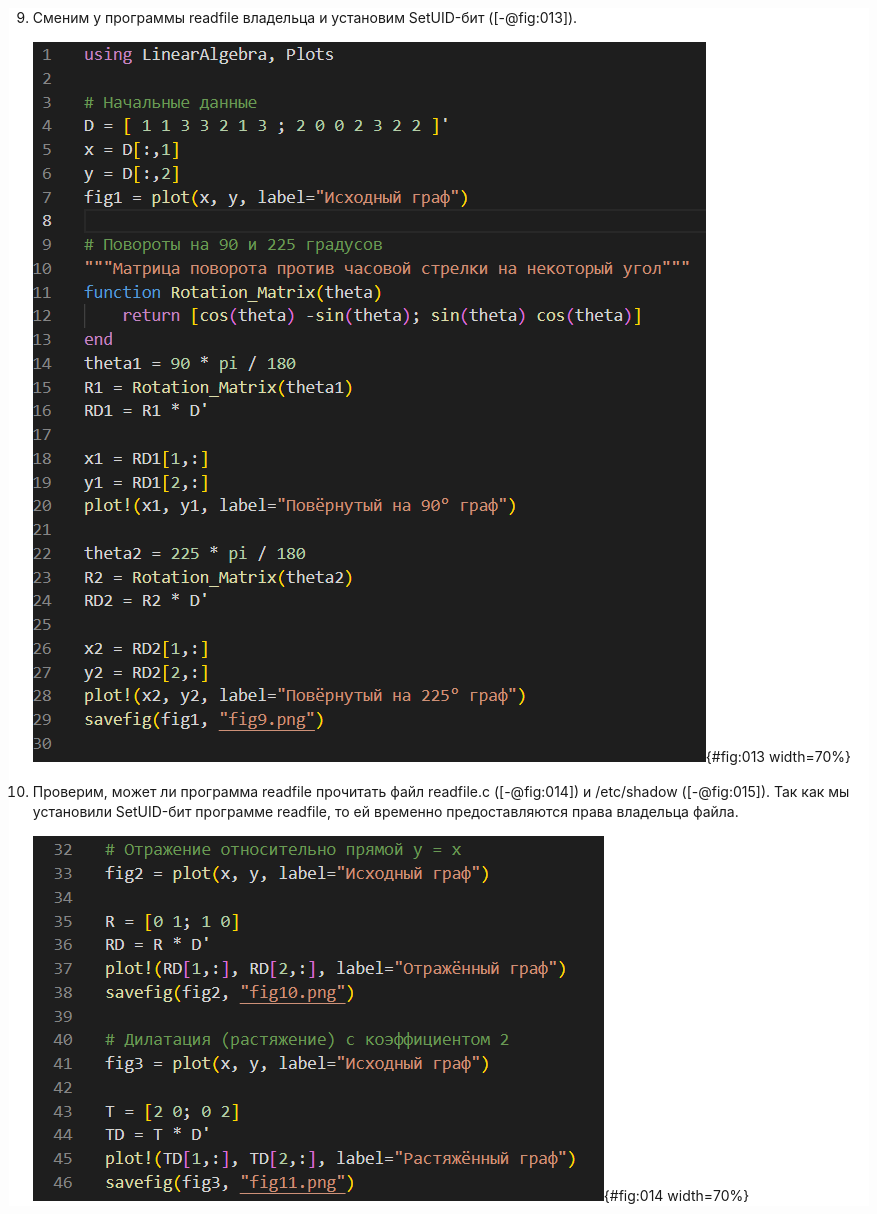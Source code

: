 9. Сменим у программы readfile владельца и установим SetUID-бит ([-@fig:013]).

    ![Смена владельца и установление SetUID-бита на файл readfile](image/13.png){#fig:013 width=70%}

10. Проверим, может ли программа readfile прочитать файл readfile.c ([-@fig:014]) и /etc/shadow ([-@fig:015]). Так как мы установили SetUID-бит программе readfile, то ей временно предоставляются права владельца файла. 

    ![Чтение программы readfile.c с помощью readfile](image/14.png){#fig:014 width=70%}
